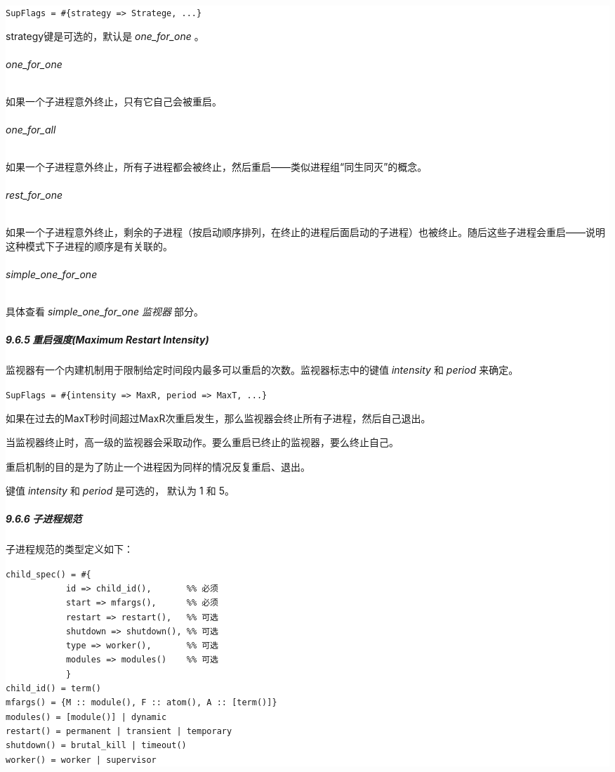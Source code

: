 ```
SupFlags = #{strategy => Stratege, ...}
```

strategy键是可选的，默认是 *one_for_one* 。

###### one_for_one

如果一个子进程意外终止，只有它自己会被重启。

###### one_for_all

如果一个子进程意外终止，所有子进程都会被终止，然后重启——类似进程组“同生同灭”的概念。

###### rest_for_one

如果一个子进程意外终止，剩余的子进程（按启动顺序排列，在终止的进程后面启动的子进程）也被终止。随后这些子进程会重启——说明这种模式下子进程的顺序是有关联的。

###### simple_one_for_one

具体查看 *simple_one_for_one 监视器* 部分。


##### 9.6.5 重启强度(Maximum Restart Intensity)

监视器有一个内建机制用于限制给定时间段内最多可以重启的次数。监视器标志中的键值 *intensity* 和 *period* 来确定。

```
SupFlags = #{intensity => MaxR, period => MaxT, ...}
```

如果在过去的MaxT秒时间超过MaxR次重启发生，那么监视器会终止所有子进程，然后自己退出。

当监视器终止时，高一级的监视器会采取动作。要么重启已终止的监视器，要么终止自己。

重启机制的目的是为了防止一个进程因为同样的情况反复重启、退出。

键值 *intensity* 和 *period* 是可选的， 默认为 1 和 5。

##### 9.6.6 子进程规范

子进程规范的类型定义如下：

```
child_spec() = #{
			id => child_id(), 		%% 必须
			start => mfargs(), 		%% 必须
			restart => restart(), 	%% 可选
			shutdown => shutdown(), %% 可选
			type => worker(), 		%% 可选
			modules => modules() 	%% 可选
			}
child_id() = term()
mfargs() = {M :: module(), F :: atom(), A :: [term()]}
modules() = [module()] | dynamic
restart() = permanent | transient | temporary
shutdown() = brutal_kill | timeout()
worker() = worker | supervisor
```
